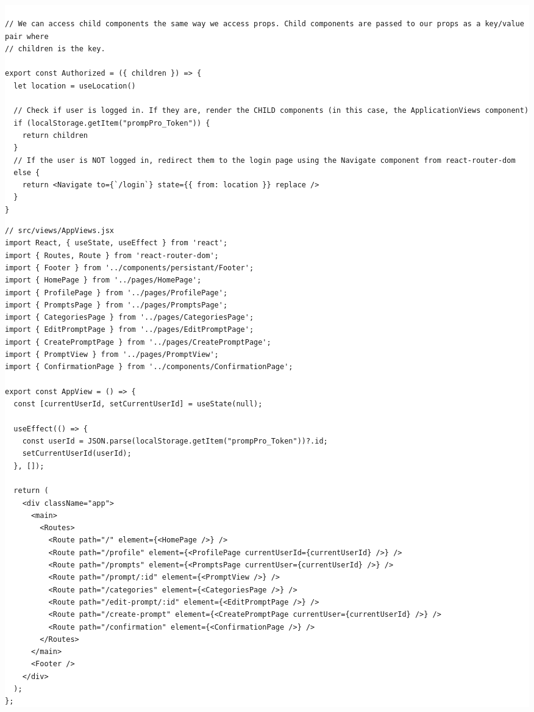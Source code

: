 ```

// We can access child components the same way we access props. Child components are passed to our props as a key/value pair where
// children is the key.

export const Authorized = ({ children }) => {
  let location = useLocation()

  // Check if user is logged in. If they are, render the CHILD components (in this case, the ApplicationViews component)
  if (localStorage.getItem("prompPro_Token")) {
    return children
  }
  // If the user is NOT logged in, redirect them to the login page using the Navigate component from react-router-dom
  else {
    return <Navigate to={`/login`} state={{ from: location }} replace />
  }
}
```
```
// src/views/AppViews.jsx
import React, { useState, useEffect } from 'react';
import { Routes, Route } from 'react-router-dom';
import { Footer } from '../components/persistant/Footer';
import { HomePage } from '../pages/HomePage';
import { ProfilePage } from '../pages/ProfilePage';
import { PromptsPage } from '../pages/PromptsPage';
import { CategoriesPage } from '../pages/CategoriesPage';
import { EditPromptPage } from '../pages/EditPromptPage';
import { CreatePromptPage } from '../pages/CreatePromptPage';
import { PromptView } from '../pages/PromptView';
import { ConfirmationPage } from '../components/ConfirmationPage';

export const AppView = () => {
  const [currentUserId, setCurrentUserId] = useState(null);

  useEffect(() => {
    const userId = JSON.parse(localStorage.getItem("prompPro_Token"))?.id;
    setCurrentUserId(userId);
  }, []);
  
  return (
    <div className="app">
      <main>
        <Routes>
          <Route path="/" element={<HomePage />} />
          <Route path="/profile" element={<ProfilePage currentUserId={currentUserId} />} />
          <Route path="/prompts" element={<PromptsPage currentUser={currentUserId} />} />
          <Route path="/prompt/:id" element={<PromptView />} />
          <Route path="/categories" element={<CategoriesPage />} />
          <Route path="/edit-prompt/:id" element={<EditPromptPage />} />
          <Route path="/create-prompt" element={<CreatePromptPage currentUser={currentUserId} />} />
          <Route path="/confirmation" element={<ConfirmationPage />} />
        </Routes>
      </main>
      <Footer />
    </div>
  );
};
```
